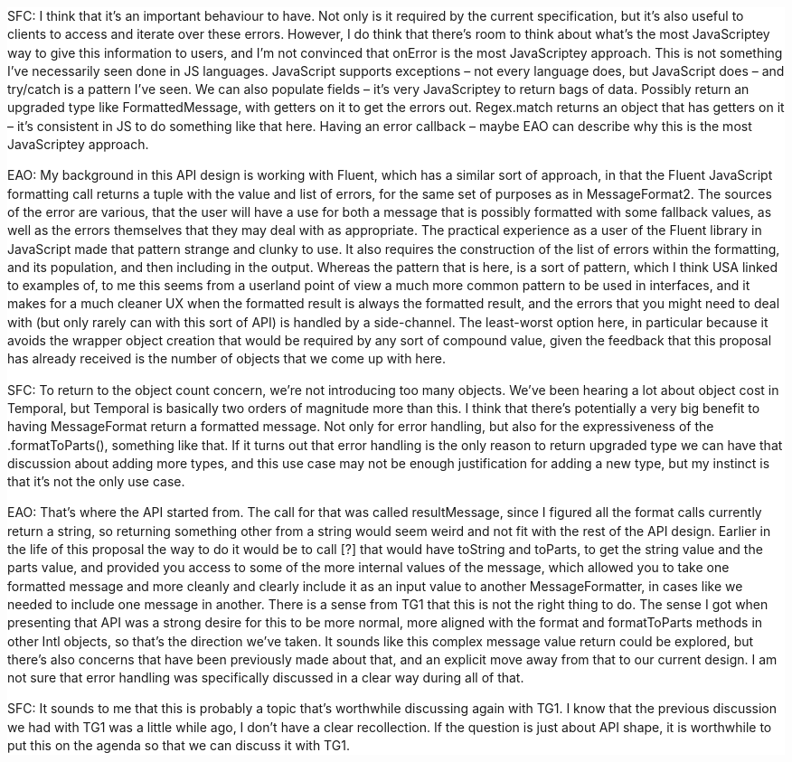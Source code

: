 SFC: I think that it’s an important behaviour to have. Not only is it required by the current specification, but it’s also useful to clients to access and iterate over these errors. However, I do think that there’s room to think about what’s the most JavaScriptey way to give this information to users, and I’m not convinced that onError is the most JavaScriptey approach. This is not something I’ve necessarily seen done in JS languages. JavaScript supports exceptions – not every language does, but JavaScript does – and try/catch is a pattern I’ve seen. We can also populate fields – it’s very JavaScriptey to return bags of data. Possibly return an upgraded type like FormattedMessage, with getters on it to get the errors out. Regex.match returns an object that has getters on it – it’s consistent in JS to do something like that here. Having an error callback – maybe EAO can describe why this is the most JavaScriptey approach.

EAO: My background in this API design is working with Fluent, which has a similar sort of approach, in that the Fluent JavaScript formatting call returns a tuple with the value and list of errors, for the same set of purposes as in MessageFormat2. The sources of the error are various, that the user will have a use for both a message that is possibly formatted with some fallback values, as well as the errors themselves that they may deal with as appropriate. The practical experience as a user of the Fluent library in JavaScript made that pattern strange and clunky to use. It also requires the construction of the list of errors within the formatting, and its population, and then including in the output. Whereas the pattern that is here, is a sort of pattern, which I think USA linked to examples of, to me this seems from a userland point of view a much more common pattern to be used in interfaces, and it makes for a much cleaner UX when the formatted result is always the formatted result, and the errors that you might need to deal with (but only rarely can with this sort of API) is handled by a side-channel. The least-worst option here, in particular because it avoids the wrapper object creation that would be required by any sort of compound value, given the feedback that this proposal has already received is the number of objects that we come up with here. 

SFC: To return to the object count concern, we’re not introducing too many objects. We’ve been hearing a lot about object cost in Temporal, but Temporal is basically two orders of magnitude more than this. I think that there’s potentially a very big benefit to having MessageFormat return a formatted message. Not only for error handling, but also for the expressiveness of the .formatToParts(), something like that. If it turns out that error handling is the only reason to return upgraded type we can have that discussion about adding more types, and this use case may not be enough justification for adding a new type, but my instinct is that it’s not the only use case. 

EAO: That’s where the API started from. The call for that was called resultMessage, since I figured all the format calls currently return a string, so returning something other from a string would seem weird and not fit with the rest of the API design. Earlier in the life of this proposal the way to do it would be to call [?] that would have toString and toParts, to get the string value and the parts value, and provided you access to some of the more internal values of the message, which allowed you to take one formatted message and more cleanly and clearly include it as an input value to another MessageFormatter, in cases like we needed to include one message in another. There is a sense from TG1 that this is not the right thing to do. The sense I got when presenting that API was a strong desire for this to be more normal, more aligned with the format and formatToParts methods in other Intl objects, so that’s the direction we’ve taken. It sounds like this complex message value return could be explored, but there’s also concerns that have been previously made about that, and an explicit move away from that to our current design. I am not sure that error handling was specifically discussed in a clear way during all of that. 

SFC: It sounds to me that this is probably a topic that’s worthwhile discussing again with TG1. I know that the previous discussion we had with TG1 was a little while ago, I don’t have a clear recollection. If the question is just about API shape, it is worthwhile to put this on the agenda so that we can discuss it with TG1. 
